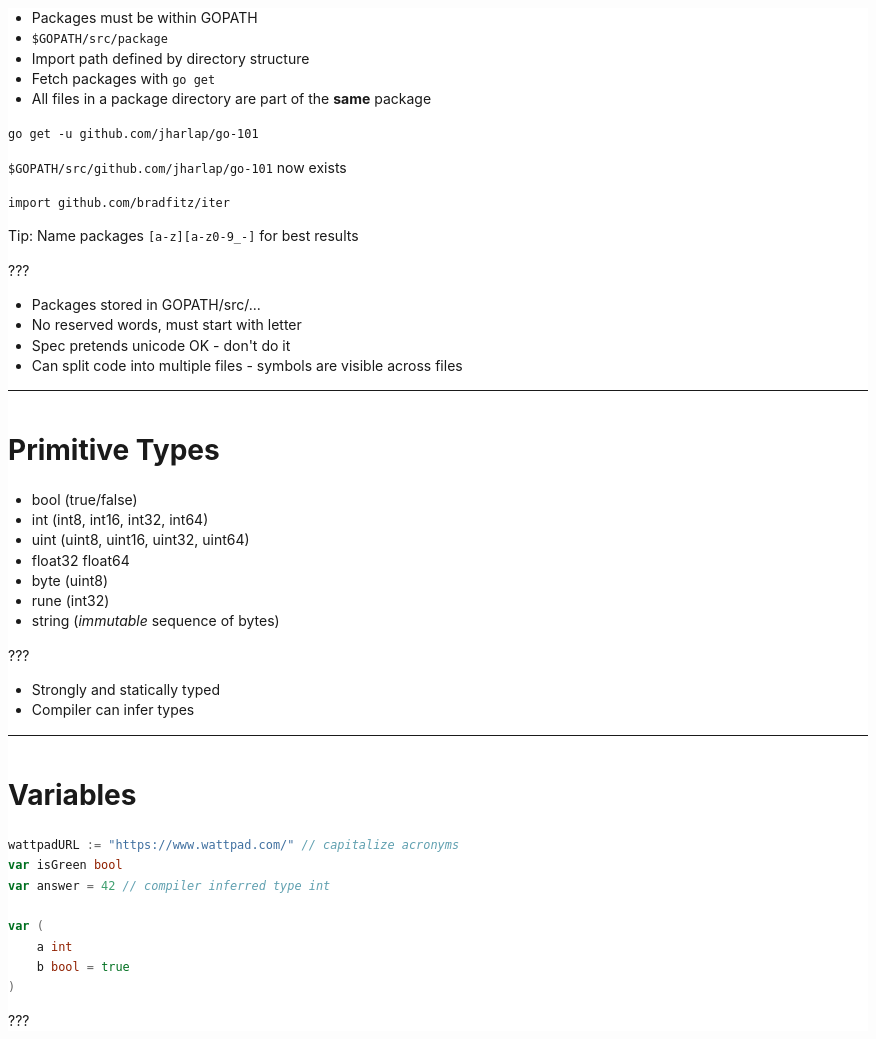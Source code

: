 - Packages must be within GOPATH
- `$GOPATH/src/package`
- Import path defined by directory structure
- Fetch packages with `go get`
- All files in a package directory are part of the **same** package

`go get -u github.com/jharlap/go-101`

`$GOPATH/src/github.com/jharlap/go-101` now exists

`import github.com/bradfitz/iter`

Tip: Name packages `[a-z][a-z0-9_-]` for best results


???

- Packages stored in GOPATH/src/...
- No reserved words, must start with letter
- Spec pretends unicode OK - don't do it
- Can split code into multiple files - symbols are visible across files

---

# Primitive Types

- bool (true/false)
- int (int8, int16, int32, int64)
- uint (uint8, uint16, uint32, uint64)
- float32 float64
- byte (uint8)
- rune (int32)
- string (_immutable_ sequence of bytes)

???

- Strongly and statically typed
- Compiler can infer types

---

# Variables

```go
wattpadURL := "https://www.wattpad.com/" // capitalize acronyms
var isGreen bool
var answer = 42 // compiler inferred type int

var (
	a int
	b bool = true
)
```

???
